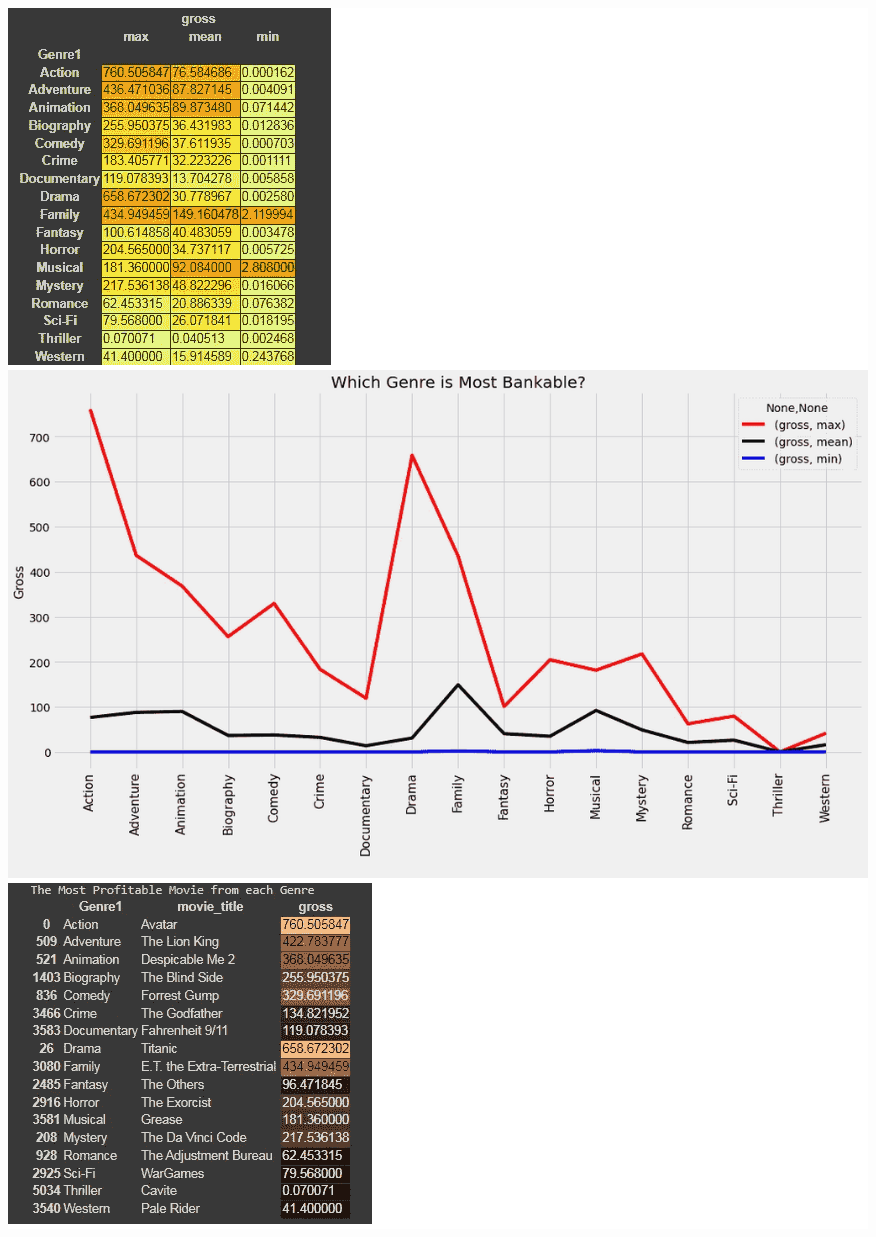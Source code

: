 ![](img/7a70ff0a6f107b933b5200197f3a1567.png)![](img/d173123492ba7881479c5a088dc722bf.png)![](img/7d333da234801da057052d628f5e1cdc.png)
